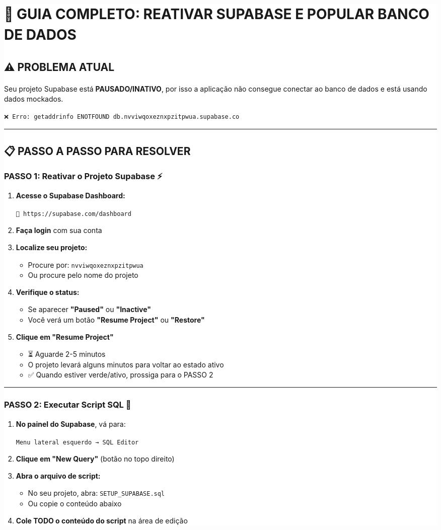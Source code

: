 # 🚀 GUIA COMPLETO: REATIVAR SUPABASE E POPULAR BANCO DE DADOS

## ⚠️ PROBLEMA ATUAL

Seu projeto Supabase está **PAUSADO/INATIVO**, por isso a aplicação não consegue conectar ao banco de dados e está usando dados mockados.

```
❌ Erro: getaddrinfo ENOTFOUND db.nvviwqoxeznxpzitpwua.supabase.co
```

---

## 📋 PASSO A PASSO PARA RESOLVER

### **PASSO 1: Reativar o Projeto Supabase** ⚡

1. **Acesse o Supabase Dashboard:**
   ```
   🔗 https://supabase.com/dashboard
   ```

2. **Faça login** com sua conta

3. **Localize seu projeto:**
   - Procure por: `nvviwqoxeznxpzitpwua`
   - Ou procure pelo nome do projeto

4. **Verifique o status:**
   - Se aparecer **"Paused"** ou **"Inactive"**
   - Você verá um botão **"Resume Project"** ou **"Restore"**

5. **Clique em "Resume Project"**
   - ⏳ Aguarde 2-5 minutos
   - O projeto levará alguns minutos para voltar ao estado ativo
   - ✅ Quando estiver verde/ativo, prossiga para o PASSO 2

---

### **PASSO 2: Executar Script SQL** 📝

1. **No painel do Supabase**, vá para:
   ```
   Menu lateral esquerdo → SQL Editor
   ```

2. **Clique em "New Query"** (botão no topo direito)

3. **Abra o arquivo de script:**
   - No seu projeto, abra: `SETUP_SUPABASE.sql`
   - Ou copie o conteúdo abaixo

4. **Cole TODO o conteúdo do script** na área de edição
